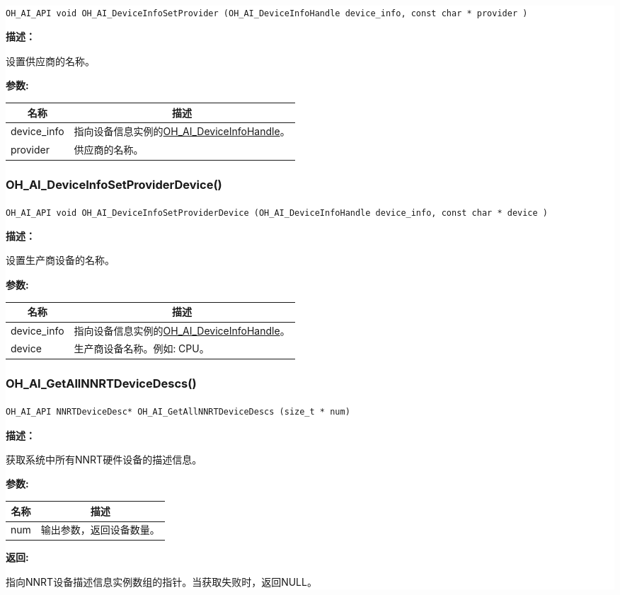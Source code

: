 
```
OH_AI_API void OH_AI_DeviceInfoSetProvider (OH_AI_DeviceInfoHandle device_info, const char * provider )
```

**描述：**

设置供应商的名称。

**参数:**

| 名称        | 描述                                                         |
| ----------- | ------------------------------------------------------------ |
| device_info | 指向设备信息实例的[OH_AI_DeviceInfoHandle](#oh_ai_deviceinfohandle)。 |
| provider    | 供应商的名称。                                               |


### OH_AI_DeviceInfoSetProviderDevice()


```
OH_AI_API void OH_AI_DeviceInfoSetProviderDevice (OH_AI_DeviceInfoHandle device_info, const char * device )
```

**描述：**

设置生产商设备的名称。

**参数:**

| 名称        | 描述                                                         |
| ----------- | ------------------------------------------------------------ |
| device_info | 指向设备信息实例的[OH_AI_DeviceInfoHandle](#oh_ai_deviceinfohandle)。 |
| device      | 生产商设备名称。例如: CPU。                                  |


### OH_AI_GetAllNNRTDeviceDescs()


```
OH_AI_API NNRTDeviceDesc* OH_AI_GetAllNNRTDeviceDescs (size_t * num)
```

**描述：**

获取系统中所有NNRT硬件设备的描述信息。

**参数:**

| 名称 | 描述                     |
| ---- | ------------------------ |
| num  | 输出参数，返回设备数量。 |

**返回:**

指向NNRT设备描述信息实例数组的指针。当获取失败时，返回NULL。
